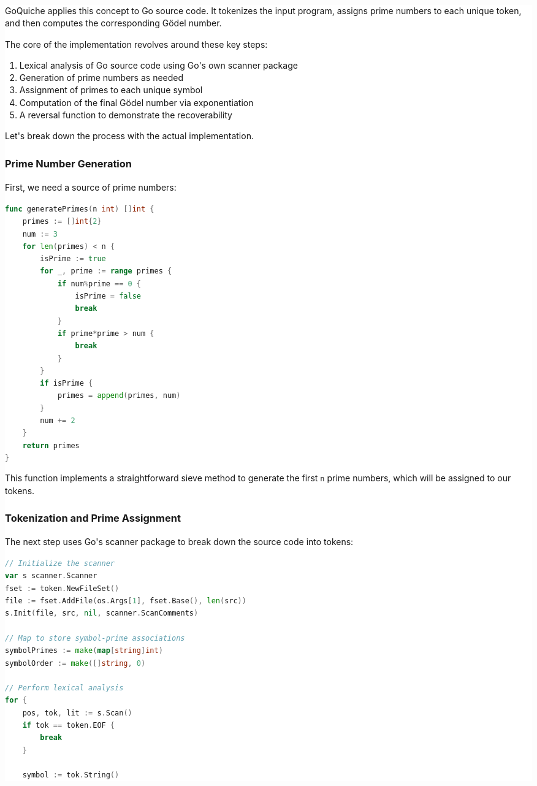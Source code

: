 GoQuiche applies this concept to Go source code. It tokenizes the input program, assigns prime numbers to each unique token, and then computes the corresponding Gödel number.

The core of the implementation revolves around these key steps:

1. Lexical analysis of Go source code using Go's own scanner package
2. Generation of prime numbers as needed
3. Assignment of primes to each unique symbol
4. Computation of the final Gödel number via exponentiation
5. A reversal function to demonstrate the recoverability

Let's break down the process with the actual implementation.

### Prime Number Generation

First, we need a source of prime numbers:

```go
func generatePrimes(n int) []int {
	primes := []int{2}
	num := 3
	for len(primes) < n {
		isPrime := true
		for _, prime := range primes {
			if num%prime == 0 {
				isPrime = false
				break
			}
			if prime*prime > num {
				break
			}
		}
		if isPrime {
			primes = append(primes, num)
		}
		num += 2
	}
	return primes
}
```

This function implements a straightforward sieve method to generate the first `n` prime numbers, which will be assigned to our tokens.

### Tokenization and Prime Assignment

The next step uses Go's scanner package to break down the source code into tokens:

```go
// Initialize the scanner
var s scanner.Scanner
fset := token.NewFileSet()
file := fset.AddFile(os.Args[1], fset.Base(), len(src))
s.Init(file, src, nil, scanner.ScanComments)

// Map to store symbol-prime associations
symbolPrimes := make(map[string]int)
symbolOrder := make([]string, 0)

// Perform lexical analysis
for {
	pos, tok, lit := s.Scan()
	if tok == token.EOF {
		break
	}

	symbol := tok.String()
```